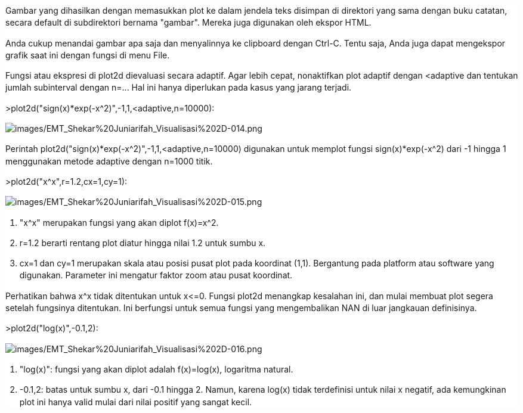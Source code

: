 
Gambar yang dihasilkan dengan memasukkan plot ke dalam jendela teks
disimpan di direktori yang sama dengan buku catatan, secara default di
subdirektori bernama "gambar". Mereka juga digunakan oleh ekspor HTML.


Anda cukup menandai gambar apa saja dan menyalinnya ke clipboard
dengan Ctrl-C. Tentu saja, Anda juga dapat mengekspor grafik saat ini
dengan fungsi di menu File.


Fungsi atau ekspresi di plot2d dievaluasi secara adaptif. Agar lebih
cepat, nonaktifkan plot adaptif dengan &lt;adaptive dan tentukan jumlah
subinterval dengan n=... Hal ini hanya diperlukan pada kasus yang
jarang terjadi.


\>plot2d("sign(x)\*exp(-x^2)",-1,1,<adaptive,n=10000):


![images/EMT_Shekar%20Juniarifah_Visualisasi%202D-014.png](images/EMT_Shekar%20Juniarifah_Visualisasi%202D-014.png)

Perintah plot2d("sign(x)*exp(-x^2)",-1,1,&lt;adaptive,n=10000) digunakan
untuk memplot fungsi sign(x)*exp(-x^2) dari -1 hingga 1 menggunakan
metode adaptive dengan n=1000 titik.


\>plot2d("x^x",r=1.2,cx=1,cy=1):


![images/EMT_Shekar%20Juniarifah_Visualisasi%202D-015.png](images/EMT_Shekar%20Juniarifah_Visualisasi%202D-015.png)

1. "x^x" merupakan fungsi yang akan diplot f(x)=x^2.


2. r=1.2 berarti rentang plot diatur hingga nilai 1.2 untuk sumbu x.


3. cx=1 dan cy=1 merupakan skala atau posisi pusat plot pada koordinat
(1,1). Bergantung pada platform atau software yang digunakan.
Parameter ini mengatur faktor zoom atau pusat koordinat.


Perhatikan bahwa x^x tidak ditentukan untuk x&lt;=0. Fungsi plot2d
menangkap kesalahan ini, dan mulai membuat plot segera setelah
fungsinya ditentukan. Ini berfungsi untuk semua fungsi yang
mengembalikan NAN di luar jangkauan definisinya.


\>plot2d("log(x)",-0.1,2):


![images/EMT_Shekar%20Juniarifah_Visualisasi%202D-016.png](images/EMT_Shekar%20Juniarifah_Visualisasi%202D-016.png)

1. "log(x)": fungsi yang akan diplot adalah f(x)=log(x), logaritma
natural.


2. -0.1,2: batas untuk sumbu x, dari -0.1 hingga 2. Namun, karena
log(x) tidak terdefinisi untuk nilai x negatif, ada kemungkinan plot
ini hanya valid mulai dari nilai positif yang sangat kecil.
